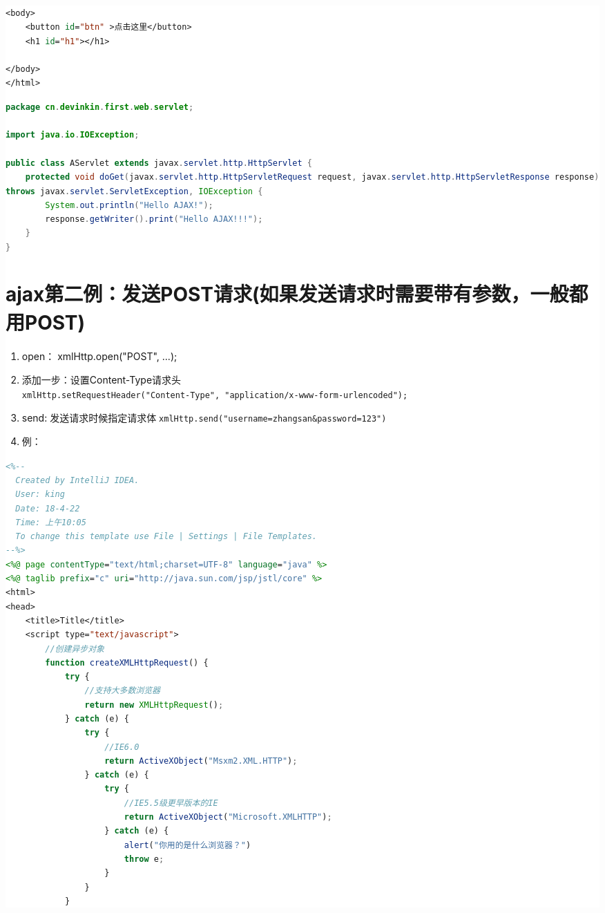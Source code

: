 ```jsp
<body>
    <button id="btn" >点击这里</button>
    <h1 id="h1"></h1>

</body>
</html>
```
```java
package cn.devinkin.first.web.servlet;

import java.io.IOException;

public class AServlet extends javax.servlet.http.HttpServlet {
    protected void doGet(javax.servlet.http.HttpServletRequest request, javax.servlet.http.HttpServletResponse response) throws javax.servlet.ServletException, IOException {
        System.out.println("Hello AJAX!");
        response.getWriter().print("Hello AJAX!!!");
    }
}
```

# ajax第二例：发送POST请求(如果发送请求时需要带有参数，一般都用POST)
1. open： xmlHttp.open("POST", ...);

2. 添加一步：设置Content-Type请求头<br/>
    `xmlHttp.setRequestHeader("Content-Type", "application/x-www-form-urlencoded");`
3. send: 发送请求时候指定请求体
    `xmlHttp.send("username=zhangsan&password=123")`

4. 例：
```jsp
<%--
  Created by IntelliJ IDEA.
  User: king
  Date: 18-4-22
  Time: 上午10:05
  To change this template use File | Settings | File Templates.
--%>
<%@ page contentType="text/html;charset=UTF-8" language="java" %>
<%@ taglib prefix="c" uri="http://java.sun.com/jsp/jstl/core" %>
<html>
<head>
    <title>Title</title>
    <script type="text/javascript">
        //创建异步对象
        function createXMLHttpRequest() {
            try {
                //支持大多数浏览器
                return new XMLHttpRequest();
            } catch (e) {
                try {
                    //IE6.0
                    return ActiveXObject("Msxm2.XML.HTTP");
                } catch (e) {
                    try {
                        //IE5.5级更早版本的IE
                        return ActiveXObject("Microsoft.XMLHTTP");
                    } catch (e) {
                        alert("你用的是什么浏览器？")
                        throw e;
                    }
                }
            }
```